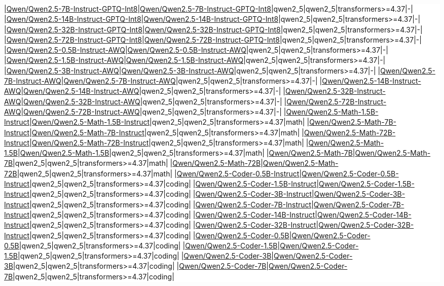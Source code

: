 |[Qwen/Qwen2.5-7B-Instruct-GPTQ-Int8](https://modelscope.cn/models/Qwen/Qwen2.5-7B-Instruct-GPTQ-Int8)|[Qwen/Qwen2.5-7B-Instruct-GPTQ-Int8](https://huggingface.co/Qwen/Qwen2.5-7B-Instruct-GPTQ-Int8)|qwen2_5|qwen2_5|transformers>=4.37|-|
|[Qwen/Qwen2.5-14B-Instruct-GPTQ-Int8](https://modelscope.cn/models/Qwen/Qwen2.5-14B-Instruct-GPTQ-Int8)|[Qwen/Qwen2.5-14B-Instruct-GPTQ-Int8](https://huggingface.co/Qwen/Qwen2.5-14B-Instruct-GPTQ-Int8)|qwen2_5|qwen2_5|transformers>=4.37|-|
|[Qwen/Qwen2.5-32B-Instruct-GPTQ-Int8](https://modelscope.cn/models/Qwen/Qwen2.5-32B-Instruct-GPTQ-Int8)|[Qwen/Qwen2.5-32B-Instruct-GPTQ-Int8](https://huggingface.co/Qwen/Qwen2.5-32B-Instruct-GPTQ-Int8)|qwen2_5|qwen2_5|transformers>=4.37|-|
|[Qwen/Qwen2.5-72B-Instruct-GPTQ-Int8](https://modelscope.cn/models/Qwen/Qwen2.5-72B-Instruct-GPTQ-Int8)|[Qwen/Qwen2.5-72B-Instruct-GPTQ-Int8](https://huggingface.co/Qwen/Qwen2.5-72B-Instruct-GPTQ-Int8)|qwen2_5|qwen2_5|transformers>=4.37|-|
|[Qwen/Qwen2.5-0.5B-Instruct-AWQ](https://modelscope.cn/models/Qwen/Qwen2.5-0.5B-Instruct-AWQ)|[Qwen/Qwen2.5-0.5B-Instruct-AWQ](https://huggingface.co/Qwen/Qwen2.5-0.5B-Instruct-AWQ)|qwen2_5|qwen2_5|transformers>=4.37|-|
|[Qwen/Qwen2.5-1.5B-Instruct-AWQ](https://modelscope.cn/models/Qwen/Qwen2.5-1.5B-Instruct-AWQ)|[Qwen/Qwen2.5-1.5B-Instruct-AWQ](https://huggingface.co/Qwen/Qwen2.5-1.5B-Instruct-AWQ)|qwen2_5|qwen2_5|transformers>=4.37|-|
|[Qwen/Qwen2.5-3B-Instruct-AWQ](https://modelscope.cn/models/Qwen/Qwen2.5-3B-Instruct-AWQ)|[Qwen/Qwen2.5-3B-Instruct-AWQ](https://huggingface.co/Qwen/Qwen2.5-3B-Instruct-AWQ)|qwen2_5|qwen2_5|transformers>=4.37|-|
|[Qwen/Qwen2.5-7B-Instruct-AWQ](https://modelscope.cn/models/Qwen/Qwen2.5-7B-Instruct-AWQ)|[Qwen/Qwen2.5-7B-Instruct-AWQ](https://huggingface.co/Qwen/Qwen2.5-7B-Instruct-AWQ)|qwen2_5|qwen2_5|transformers>=4.37|-|
|[Qwen/Qwen2.5-14B-Instruct-AWQ](https://modelscope.cn/models/Qwen/Qwen2.5-14B-Instruct-AWQ)|[Qwen/Qwen2.5-14B-Instruct-AWQ](https://huggingface.co/Qwen/Qwen2.5-14B-Instruct-AWQ)|qwen2_5|qwen2_5|transformers>=4.37|-|
|[Qwen/Qwen2.5-32B-Instruct-AWQ](https://modelscope.cn/models/Qwen/Qwen2.5-32B-Instruct-AWQ)|[Qwen/Qwen2.5-32B-Instruct-AWQ](https://huggingface.co/Qwen/Qwen2.5-32B-Instruct-AWQ)|qwen2_5|qwen2_5|transformers>=4.37|-|
|[Qwen/Qwen2.5-72B-Instruct-AWQ](https://modelscope.cn/models/Qwen/Qwen2.5-72B-Instruct-AWQ)|[Qwen/Qwen2.5-72B-Instruct-AWQ](https://huggingface.co/Qwen/Qwen2.5-72B-Instruct-AWQ)|qwen2_5|qwen2_5|transformers>=4.37|-|
|[Qwen/Qwen2.5-Math-1.5B-Instruct](https://modelscope.cn/models/Qwen/Qwen2.5-Math-1.5B-Instruct)|[Qwen/Qwen2.5-Math-1.5B-Instruct](https://huggingface.co/Qwen/Qwen2.5-Math-1.5B-Instruct)|qwen2_5|qwen2_5|transformers>=4.37|math|
|[Qwen/Qwen2.5-Math-7B-Instruct](https://modelscope.cn/models/Qwen/Qwen2.5-Math-7B-Instruct)|[Qwen/Qwen2.5-Math-7B-Instruct](https://huggingface.co/Qwen/Qwen2.5-Math-7B-Instruct)|qwen2_5|qwen2_5|transformers>=4.37|math|
|[Qwen/Qwen2.5-Math-72B-Instruct](https://modelscope.cn/models/Qwen/Qwen2.5-Math-72B-Instruct)|[Qwen/Qwen2.5-Math-72B-Instruct](https://huggingface.co/Qwen/Qwen2.5-Math-72B-Instruct)|qwen2_5|qwen2_5|transformers>=4.37|math|
|[Qwen/Qwen2.5-Math-1.5B](https://modelscope.cn/models/Qwen/Qwen2.5-Math-1.5B)|[Qwen/Qwen2.5-Math-1.5B](https://huggingface.co/Qwen/Qwen2.5-Math-1.5B)|qwen2_5|qwen2_5|transformers>=4.37|math|
|[Qwen/Qwen2.5-Math-7B](https://modelscope.cn/models/Qwen/Qwen2.5-Math-7B)|[Qwen/Qwen2.5-Math-7B](https://huggingface.co/Qwen/Qwen2.5-Math-7B)|qwen2_5|qwen2_5|transformers>=4.37|math|
|[Qwen/Qwen2.5-Math-72B](https://modelscope.cn/models/Qwen/Qwen2.5-Math-72B)|[Qwen/Qwen2.5-Math-72B](https://huggingface.co/Qwen/Qwen2.5-Math-72B)|qwen2_5|qwen2_5|transformers>=4.37|math|
|[Qwen/Qwen2.5-Coder-0.5B-Instruct](https://modelscope.cn/models/Qwen/Qwen2.5-Coder-0.5B-Instruct)|[Qwen/Qwen2.5-Coder-0.5B-Instruct](https://huggingface.co/Qwen/Qwen2.5-Coder-0.5B-Instruct)|qwen2_5|qwen2_5|transformers>=4.37|coding|
|[Qwen/Qwen2.5-Coder-1.5B-Instruct](https://modelscope.cn/models/Qwen/Qwen2.5-Coder-1.5B-Instruct)|[Qwen/Qwen2.5-Coder-1.5B-Instruct](https://huggingface.co/Qwen/Qwen2.5-Coder-1.5B-Instruct)|qwen2_5|qwen2_5|transformers>=4.37|coding|
|[Qwen/Qwen2.5-Coder-3B-Instruct](https://modelscope.cn/models/Qwen/Qwen2.5-Coder-3B-Instruct)|[Qwen/Qwen2.5-Coder-3B-Instruct](https://huggingface.co/Qwen/Qwen2.5-Coder-3B-Instruct)|qwen2_5|qwen2_5|transformers>=4.37|coding|
|[Qwen/Qwen2.5-Coder-7B-Instruct](https://modelscope.cn/models/Qwen/Qwen2.5-Coder-7B-Instruct)|[Qwen/Qwen2.5-Coder-7B-Instruct](https://huggingface.co/Qwen/Qwen2.5-Coder-7B-Instruct)|qwen2_5|qwen2_5|transformers>=4.37|coding|
|[Qwen/Qwen2.5-Coder-14B-Instruct](https://modelscope.cn/models/Qwen/Qwen2.5-Coder-14B-Instruct)|[Qwen/Qwen2.5-Coder-14B-Instruct](https://huggingface.co/Qwen/Qwen2.5-Coder-14B-Instruct)|qwen2_5|qwen2_5|transformers>=4.37|coding|
|[Qwen/Qwen2.5-Coder-32B-Instruct](https://modelscope.cn/models/Qwen/Qwen2.5-Coder-32B-Instruct)|[Qwen/Qwen2.5-Coder-32B-Instruct](https://huggingface.co/Qwen/Qwen2.5-Coder-32B-Instruct)|qwen2_5|qwen2_5|transformers>=4.37|coding|
|[Qwen/Qwen2.5-Coder-0.5B](https://modelscope.cn/models/Qwen/Qwen2.5-Coder-0.5B)|[Qwen/Qwen2.5-Coder-0.5B](https://huggingface.co/Qwen/Qwen2.5-Coder-0.5B)|qwen2_5|qwen2_5|transformers>=4.37|coding|
|[Qwen/Qwen2.5-Coder-1.5B](https://modelscope.cn/models/Qwen/Qwen2.5-Coder-1.5B)|[Qwen/Qwen2.5-Coder-1.5B](https://huggingface.co/Qwen/Qwen2.5-Coder-1.5B)|qwen2_5|qwen2_5|transformers>=4.37|coding|
|[Qwen/Qwen2.5-Coder-3B](https://modelscope.cn/models/Qwen/Qwen2.5-Coder-3B)|[Qwen/Qwen2.5-Coder-3B](https://huggingface.co/Qwen/Qwen2.5-Coder-3B)|qwen2_5|qwen2_5|transformers>=4.37|coding|
|[Qwen/Qwen2.5-Coder-7B](https://modelscope.cn/models/Qwen/Qwen2.5-Coder-7B)|[Qwen/Qwen2.5-Coder-7B](https://huggingface.co/Qwen/Qwen2.5-Coder-7B)|qwen2_5|qwen2_5|transformers>=4.37|coding|